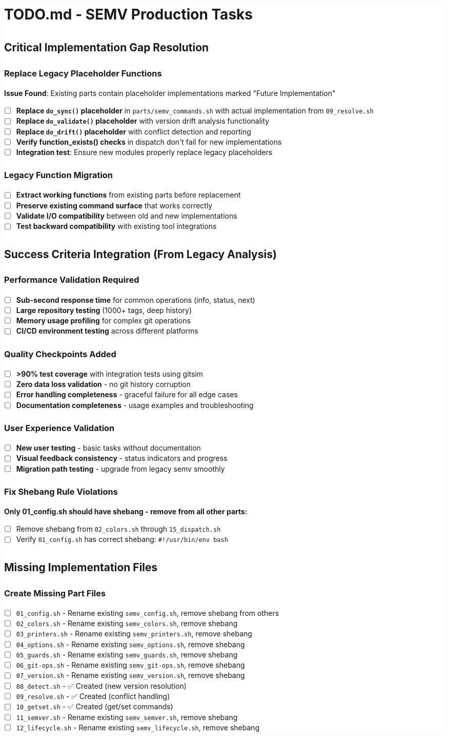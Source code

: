 # TODO.md - SEMV Production Tasks

## Critical Implementation Gap Resolution

### Replace Legacy Placeholder Functions
**Issue Found**: Existing parts contain placeholder implementations marked "Future Implementation"

- [ ] **Replace `do_sync()` placeholder** in `parts/semv_commands.sh` with actual implementation from `09_resolve.sh`
- [ ] **Replace `do_validate()` placeholder** with version drift analysis functionality  
- [ ] **Replace `do_drift()` placeholder** with conflict detection and reporting
- [ ] **Verify function_exists() checks** in dispatch don't fail for new implementations
- [ ] **Integration test**: Ensure new modules properly replace legacy placeholders

### Legacy Function Migration
- [ ] **Extract working functions** from existing parts before replacement
- [ ] **Preserve existing command surface** that works correctly
- [ ] **Validate I/O compatibility** between old and new implementations
- [ ] **Test backward compatibility** with existing tool integrations

## Success Criteria Integration (From Legacy Analysis)

### Performance Validation Required
- [ ] **Sub-second response time** for common operations (info, status, next)
- [ ] **Large repository testing** (1000+ tags, deep history)
- [ ] **Memory usage profiling** for complex git operations
- [ ] **CI/CD environment testing** across different platforms

### Quality Checkpoints Added
- [ ] **>90% test coverage** with integration tests using gitsim
- [ ] **Zero data loss validation** - no git history corruption
- [ ] **Error handling completeness** - graceful failure for all edge cases
- [ ] **Documentation completeness** - usage examples and troubleshooting

### User Experience Validation  
- [ ] **New user testing** - basic tasks without documentation
- [ ] **Visual feedback consistency** - status indicators and progress
- [ ] **Migration path testing** - upgrade from legacy semv smoothly

### Fix Shebang Rule Violations
**Only 01_config.sh should have shebang - remove from all other parts:**
- [ ] Remove shebang from `02_colors.sh` through `15_dispatch.sh`
- [ ] Verify `01_config.sh` has correct shebang: `#!/usr/bin/env bash`

## Missing Implementation Files

### Create Missing Part Files
- [ ] `01_config.sh` - Rename existing `semv_config.sh`, remove shebang from others
- [ ] `02_colors.sh` - Rename existing `semv_colors.sh`, remove shebang  
- [ ] `03_printers.sh` - Rename existing `semv_printers.sh`, remove shebang
- [ ] `04_options.sh` - Rename existing `semv_options.sh`, remove shebang
- [ ] `05_guards.sh` - Rename existing `semv_guards.sh`, remove shebang
- [ ] `06_git-ops.sh` - Rename existing `semv_git-ops.sh`, remove shebang
- [ ] `07_version.sh` - Rename existing `semv_version.sh`, remove shebang
- [ ] `08_detect.sh` - ✅ Created (new version resolution)
- [ ] `09_resolve.sh` - ✅ Created (conflict handling)
- [ ] `10_getset.sh` - ✅ Created (get/set commands)
- [ ] `11_semver.sh` - Rename existing `semv_semver.sh`, remove shebang
- [ ] `12_lifecycle.sh` - Rename existing `semv_lifecycle.sh`, remove shebang